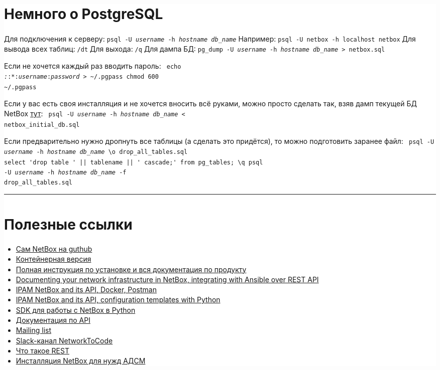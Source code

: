 <a name="POSTGRES"></a>
<h1>Немного о PostgreSQL</h1>
Для подключения к серверу: <code>psql -U <i>username</i> -h <i>hostname</i> <i>db_name</i></code>
Например: <code>psql -U netbox -h localhost netbox</code>
Для вывода всех таблиц: <code>/dt</code>
Для выхода: <code>/q</code>
Для дампа БД: <code>pg_dump -U <i>username</i> -h <i>hostname</i> <i>db_name</i> > netbox.sql</code>

Если не хочется каждый раз вводить пароль:
<code>
    echo *:*:*:<i>username</i>:<i>password</i> > ~/.pgpass
    chmod 600 ~/.pgpass</code>


Если у вас есть своя инсталляция и не хочется вносить всё руками, можно просто сделать так, взяв дамп текущей БД NetBox <a href="https://github.com/eucariot/ADSM/blob/master/docs/source/3_ipam/netbox_initial_db.sql" target="_blank">тут</a>:
<code>
    psql -U <i>username</i> -h <i>hostname</i> <i>db_name</i> < netbox_initial_db.sql</code>

Если предварительно нужно дропнуть все таблицы (а сделать это придётся), то можно подготовить заранее файл:
<code>
    psql -U <i>username</i> -h <i>hostname</i> <i>db_name</i>
    \o drop_all_tables.sql
    select 'drop table ' || tablename || ' cascade;' from pg_tables;
    \q
    psql -U <i>username</i> -h <i>hostname</i> <i>db_name</i> -f drop_all_tables.sql</code>
<hr>

<a name="LINKS"></a>
<h1>Полезные ссылки</h1>
<ul>
    <li><a href="https://github.com/netbox-community/netbox" target="_blank">Сам NetBox на guthub</a></li>
    <li><a href="https://github.com/netbox-community/netbox-docker" target="_blank">Контейнерная версия</a></li>
    <li><a href="https://netbox.readthedocs.io/en/stable/" target="_blank">Полная инструкция по установке и вся документация по продукту</a></li>
    <li><a href="http://karneliuk.com/2019/04/documenting-your-network-infrastructure-in-netbox-integrating-with-ansible-over-rest-api-and-automating-provisioning-of-cumulus-linux-arista-eos-nokia-sr-os-and-cisco-ios-xr/" target="_blank">Documenting your network infrastructure in NetBox, integrating with Ansible over REST API</a></li>
    <li><a href="https://www.youtube.com/watch?v=GGXgAlWm9aY&t=9655s" target="_blank">IPAM NetBox and its API, Docker, Postman</a></li>
    <li><a href="https://www.youtube.com/watch?v=a3yK_WAisPw" target="_blank">IPAM NetBox and its API, configuration templates with Python</a></li>
    <li><a href="https://github.com/digitalocean/pynetbox" target="_blank">SDK для работы с NetBox в Python</a></li>
    <li><a href="http://netbox.linkmeup.ru:45127/api/docs/" target="_blank">Документация по API</a></li>
    <li><a href="https://groups.google.com/forum/#!forum/netbox-discuss" target="_blank">Mailing list</a></li>
    <li><a href="https://networktocode.slack.com/" target="_blank">Slack-канал NetworkToCode</a></li>
    <li><a href="https://linkmeup.ru/blog/530.html" target="_blank">Что такое REST</a></li>
    <li><a href="http://netbox.linkmeup.ru:45127/" target="_blank">Инсталляция NetBox для нужд АДСМ</a></li>
</ul>
